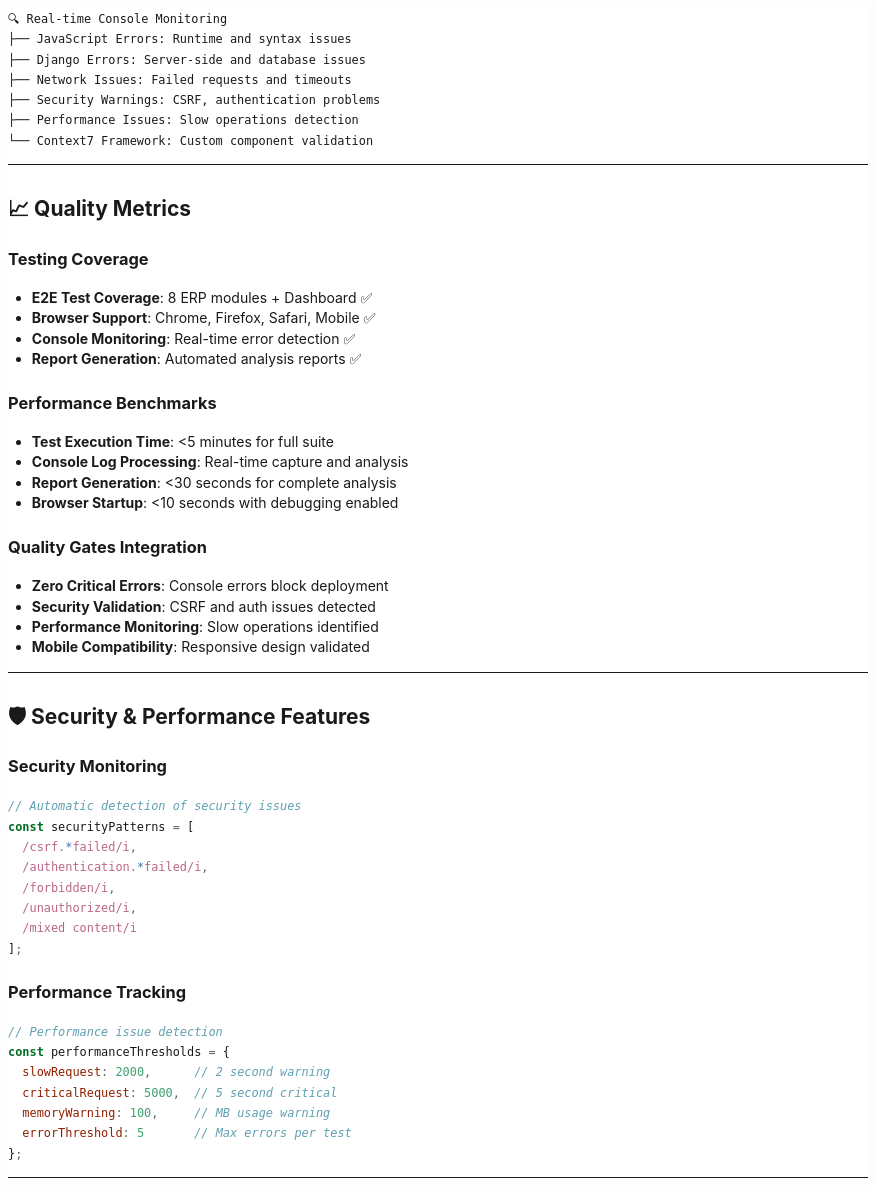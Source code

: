 ```
🔍 Real-time Console Monitoring
├── JavaScript Errors: Runtime and syntax issues
├── Django Errors: Server-side and database issues
├── Network Issues: Failed requests and timeouts
├── Security Warnings: CSRF, authentication problems
├── Performance Issues: Slow operations detection
└── Context7 Framework: Custom component validation
```

---

## 📈 **Quality Metrics**

### **Testing Coverage**
- **E2E Test Coverage**: 8 ERP modules + Dashboard ✅
- **Browser Support**: Chrome, Firefox, Safari, Mobile ✅
- **Console Monitoring**: Real-time error detection ✅
- **Report Generation**: Automated analysis reports ✅

### **Performance Benchmarks**
- **Test Execution Time**: <5 minutes for full suite
- **Console Log Processing**: Real-time capture and analysis
- **Report Generation**: <30 seconds for complete analysis
- **Browser Startup**: <10 seconds with debugging enabled

### **Quality Gates Integration**
- **Zero Critical Errors**: Console errors block deployment
- **Security Validation**: CSRF and auth issues detected
- **Performance Monitoring**: Slow operations identified
- **Mobile Compatibility**: Responsive design validated

---

## 🛡️ **Security & Performance Features**

### **Security Monitoring**
```javascript
// Automatic detection of security issues
const securityPatterns = [
  /csrf.*failed/i,
  /authentication.*failed/i,
  /forbidden/i,
  /unauthorized/i,
  /mixed content/i
];
```

### **Performance Tracking**
```javascript
// Performance issue detection
const performanceThresholds = {
  slowRequest: 2000,      // 2 second warning
  criticalRequest: 5000,  // 5 second critical
  memoryWarning: 100,     // MB usage warning
  errorThreshold: 5       // Max errors per test
};
```

---